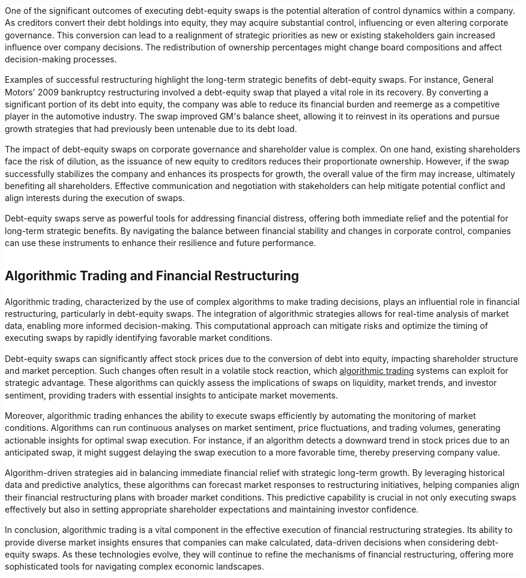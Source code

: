 One of the significant outcomes of executing debt-equity swaps is the potential alteration of control dynamics within a company. As creditors convert their debt holdings into equity, they may acquire substantial control, influencing or even altering corporate governance. This conversion can lead to a realignment of strategic priorities as new or existing stakeholders gain increased influence over company decisions. The redistribution of ownership percentages might change board compositions and affect decision-making processes.

Examples of successful restructuring highlight the long-term strategic benefits of debt-equity swaps. For instance, General Motors' 2009 bankruptcy restructuring involved a debt-equity swap that played a vital role in its recovery. By converting a significant portion of its debt into equity, the company was able to reduce its financial burden and reemerge as a competitive player in the automotive industry. The swap improved GM's balance sheet, allowing it to reinvest in its operations and pursue growth strategies that had previously been untenable due to its debt load.

The impact of debt-equity swaps on corporate governance and shareholder value is complex. On one hand, existing shareholders face the risk of dilution, as the issuance of new equity to creditors reduces their proportionate ownership. However, if the swap successfully stabilizes the company and enhances its prospects for growth, the overall value of the firm may increase, ultimately benefiting all shareholders. Effective communication and negotiation with stakeholders can help mitigate potential conflict and align interests during the execution of swaps.

Debt-equity swaps serve as powerful tools for addressing financial distress, offering both immediate relief and the potential for long-term strategic benefits. By navigating the balance between financial stability and changes in corporate control, companies can use these instruments to enhance their resilience and future performance.

## Algorithmic Trading and Financial Restructuring

Algorithmic trading, characterized by the use of complex algorithms to make trading decisions, plays an influential role in financial restructuring, particularly in debt-equity swaps. The integration of algorithmic strategies allows for real-time analysis of market data, enabling more informed decision-making. This computational approach can mitigate risks and optimize the timing of executing swaps by rapidly identifying favorable market conditions.

Debt-equity swaps can significantly affect stock prices due to the conversion of debt into equity, impacting shareholder structure and market perception. Such changes often result in a volatile stock reaction, which [algorithmic trading](/wiki/algorithmic-trading) systems can exploit for strategic advantage. These algorithms can quickly assess the implications of swaps on liquidity, market trends, and investor sentiment, providing traders with essential insights to anticipate market movements.

Moreover, algorithmic trading enhances the ability to execute swaps efficiently by automating the monitoring of market conditions. Algorithms can run continuous analyses on market sentiment, price fluctuations, and trading volumes, generating actionable insights for optimal swap execution. For instance, if an algorithm detects a downward trend in stock prices due to an anticipated swap, it might suggest delaying the swap execution to a more favorable time, thereby preserving company value.

Algorithm-driven strategies aid in balancing immediate financial relief with strategic long-term growth. By leveraging historical data and predictive analytics, these algorithms can forecast market responses to restructuring initiatives, helping companies align their financial restructuring plans with broader market conditions. This predictive capability is crucial in not only executing swaps effectively but also in setting appropriate shareholder expectations and maintaining investor confidence.

In conclusion, algorithmic trading is a vital component in the effective execution of financial restructuring strategies. Its ability to provide diverse market insights ensures that companies can make calculated, data-driven decisions when considering debt-equity swaps. As these technologies evolve, they will continue to refine the mechanisms of financial restructuring, offering more sophisticated tools for navigating complex economic landscapes.
